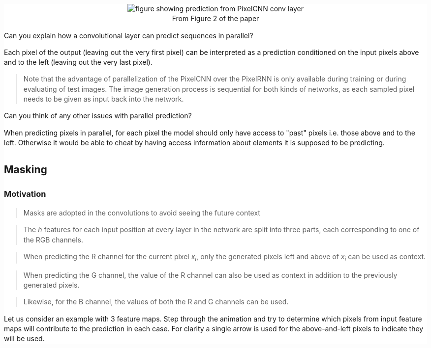 <figure style="text-align: center;">
<img src="{{site.baseurl}}/assets/PixelCNN/paper_fig2_pixelcnn.png"
alt="figure showing prediction from PixelCNN conv layer" style="display: initial;">
<figcaption>
From Figure 2 of the paper
</figcaption>
</figure>


Can you explain how a convolutional layer can predict sequences in parallel?

<div markdown="0" class="collapse-conv-seq">
<p class='textblock'>
Each pixel of the output (leaving out the very first pixel) can be interpreted as a prediction conditioned on the input pixels above and to the left (leaving out the very last pixel).
</p>
</div>

> Note that the advantage of parallelization of the PixelCNN over the PixelRNN is only available during training or during evaluating of test images. The image generation process is sequential for both kinds of networks, as each sampled pixel needs to be given as input back into the network.

Can you think of any other issues with parallel prediction?

<div markdown="0" class="collapse-parallel-pred">
<p class='textblock'>
When predicting pixels in parallel, for each pixel the model should only have access to "past" pixels i.e. those above and to the left. Otherwise it would be able to cheat by having access information about elements it is supposed to be predicting.
</p>
</div>

## Masking
### Motivation
> Masks are adopted in the convolutions to avoid seeing the future context

> The $h$ features for each input position at every layer in the network are split into three parts, each corresponding to one of the RGB channels. 

> When predicting the R channel for the current pixel $x_i$, only the generated pixels left and above of $x_i$ can be used as context.

>When predicting the G channel, the value of the R channel can also be used as context in addition to the previously generated pixels. 

>Likewise, for the B channel, the values of both the R and G channels can be used. 

Let us consider an example with 3 feature maps. Step through the animation and try to determine which pixels from input feature maps will contribute to the prediction in each case. For clarity a single arrow is used for the above-and-left pixels to indicate they will be used. 

<div class="slideshow-container" markdown="0">
</div>
<script>
    let captions=["For the first layer mask A is applied. Which pixels from the input will be used to predict the red pixel (second row centre)?", "", "And the green pixel?", "", "And the blue?", "", "Which pixels from the previous feature maps will be used to predict the red pixel?","", "And, once again, the green?", "", "Finally the blue ...", ""]

